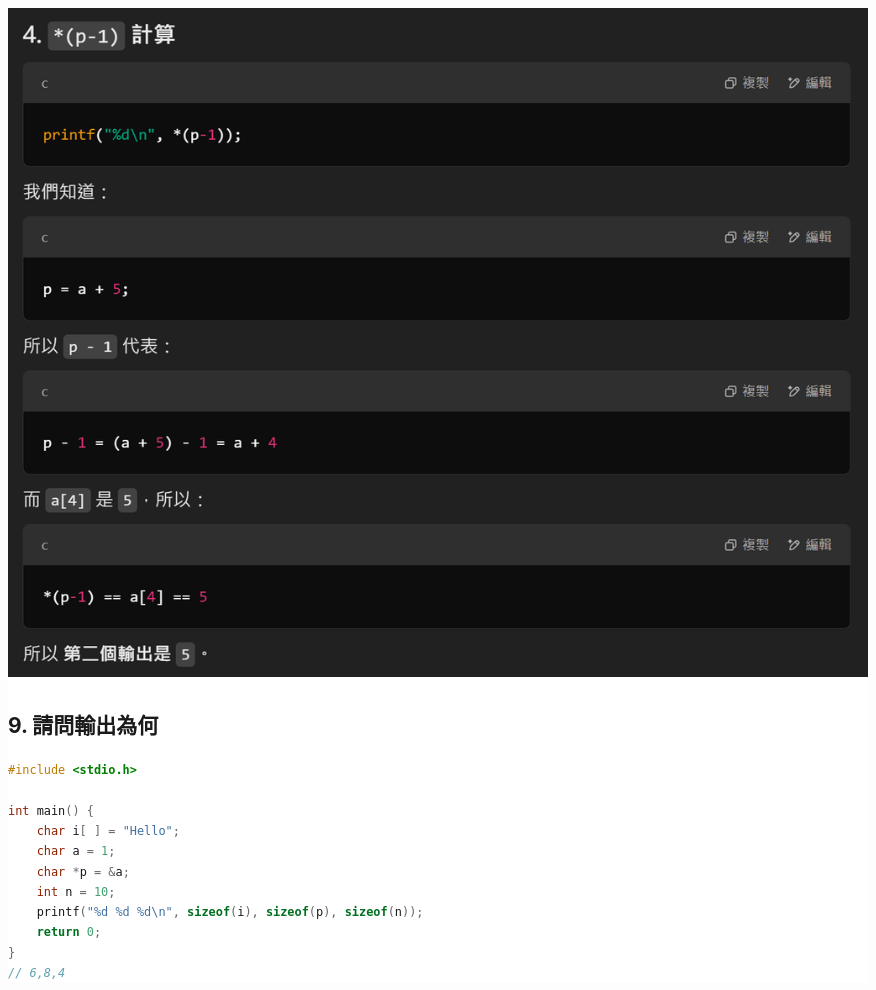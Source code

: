 ![alt text](image-35.png)

## 9. 請問輸出為何

```c
#include <stdio.h>

int main() {
    char i[ ] = "Hello";
    char a = 1;
    char *p = &a;
    int n = 10;
    printf("%d %d %d\n", sizeof(i), sizeof(p), sizeof(n));
    return 0;
}
// 6,8,4
```
